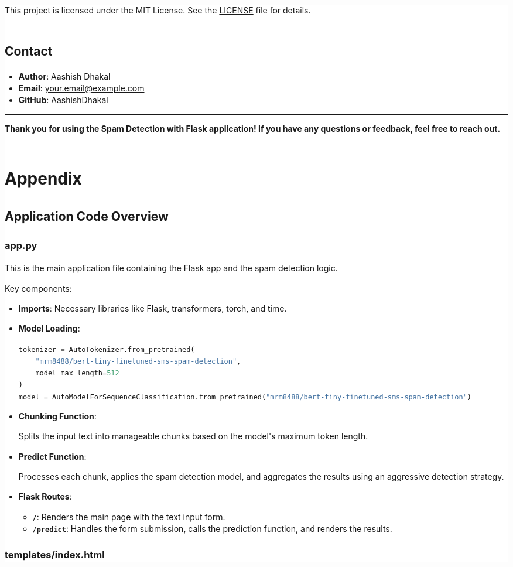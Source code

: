 This project is licensed under the MIT License. See the [LICENSE](LICENSE) file for details.

---

## Contact

- **Author**: Aashish Dhakal
- **Email**: [your.email@example.com](mailto:your.email@example.com)
- **GitHub**: [AashishDhakal](https://github.com/AashishDhakal)

---

**Thank you for using the Spam Detection with Flask application! If you have any questions or feedback, feel free to reach out.**

---

# Appendix

## Application Code Overview

### app.py

This is the main application file containing the Flask app and the spam detection logic.

Key components:

- **Imports**: Necessary libraries like Flask, transformers, torch, and time.

- **Model Loading**:

  ```python
  tokenizer = AutoTokenizer.from_pretrained(
      "mrm8488/bert-tiny-finetuned-sms-spam-detection",
      model_max_length=512
  )
  model = AutoModelForSequenceClassification.from_pretrained("mrm8488/bert-tiny-finetuned-sms-spam-detection")
  ```

- **Chunking Function**:

  Splits the input text into manageable chunks based on the model's maximum token length.

- **Predict Function**:

  Processes each chunk, applies the spam detection model, and aggregates the results using an aggressive detection strategy.

- **Flask Routes**:

  - **`/`**: Renders the main page with the text input form.
  - **`/predict`**: Handles the form submission, calls the prediction function, and renders the results.

### templates/index.html
